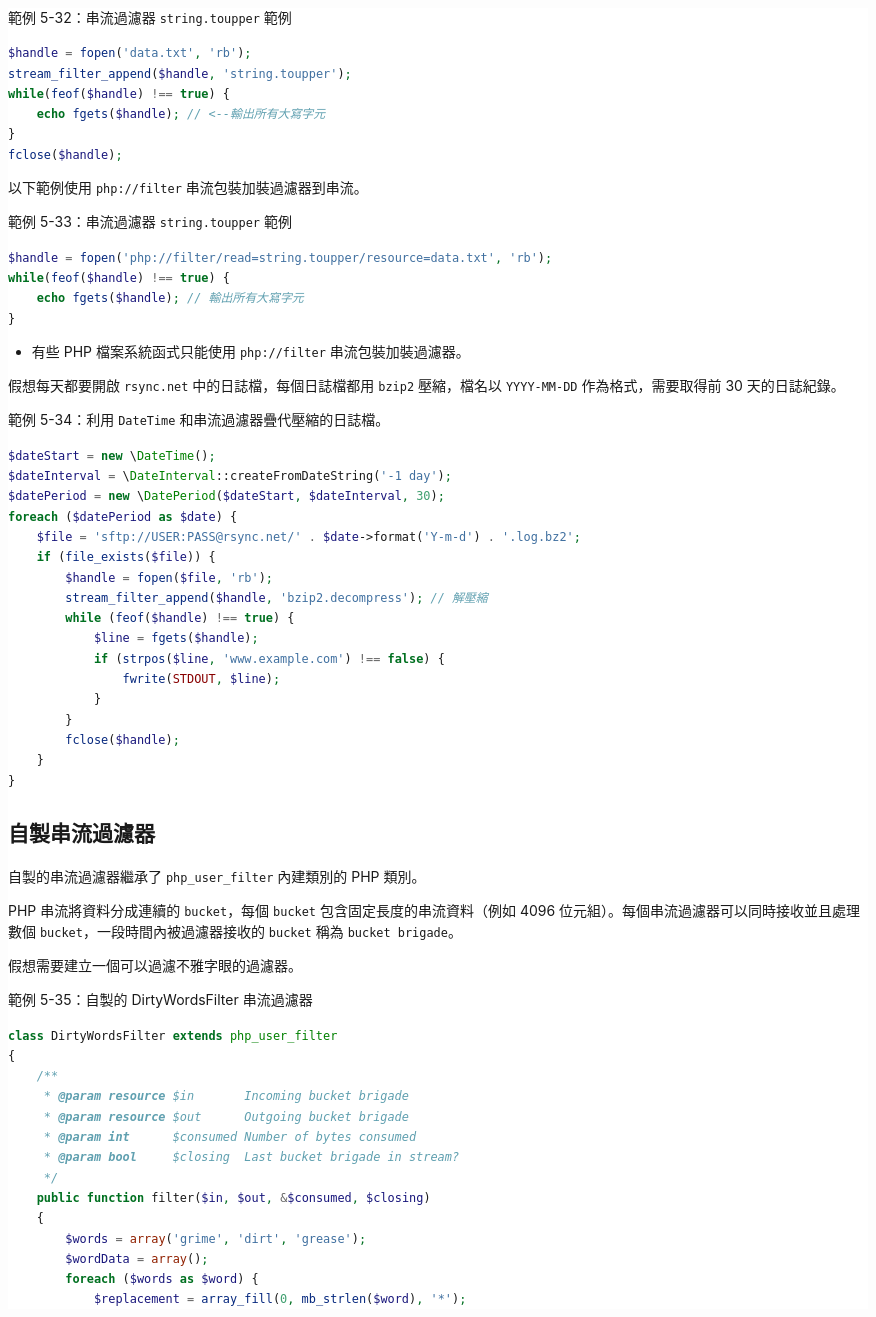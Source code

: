 範例 5-32：串流過濾器 `string.toupper` 範例
```PHP
$handle = fopen('data.txt', 'rb');
stream_filter_append($handle, 'string.toupper');
while(feof($handle) !== true) {
    echo fgets($handle); // <--輸出所有大寫字元
}
fclose($handle);
```
以下範例使用 `php://filter` 串流包裝加裝過濾器到串流。

範例 5-33：串流過濾器 `string.toupper` 範例
```PHP
$handle = fopen('php://filter/read=string.toupper/resource=data.txt', 'rb');
while(feof($handle) !== true) {
    echo fgets($handle); // 輸出所有大寫字元
}
```
- 有些 PHP 檔案系統函式只能使用 `php://filter` 串流包裝加裝過濾器。

假想每天都要開啟 `rsync.net` 中的日誌檔，每個日誌檔都用 `bzip2` 壓縮，檔名以 `YYYY-MM-DD` 作為格式，需要取得前 30 天的日誌紀錄。

範例 5-34：利用 `DateTime` 和串流過濾器疊代壓縮的日誌檔。
```PHP
$dateStart = new \DateTime();
$dateInterval = \DateInterval::createFromDateString('-1 day');
$datePeriod = new \DatePeriod($dateStart, $dateInterval, 30);
foreach ($datePeriod as $date) {
    $file = 'sftp://USER:PASS@rsync.net/' . $date->format('Y-m-d') . '.log.bz2';
    if (file_exists($file)) {
        $handle = fopen($file, 'rb');
        stream_filter_append($handle, 'bzip2.decompress'); // 解壓縮
        while (feof($handle) !== true) {
            $line = fgets($handle);
            if (strpos($line, 'www.example.com') !== false) {
                fwrite(STDOUT, $line);
            }
        }
        fclose($handle);
    }
}
```

## 自製串流過濾器
自製的串流過濾器繼承了 `php_user_filter` 內建類別的 PHP 類別。

PHP 串流將資料分成連續的 `bucket`，每個 `bucket` 包含固定長度的串流資料（例如 4096 位元組）。每個串流過濾器可以同時接收並且處理數個 `bucket`，一段時間內被過濾器接收的 `bucket` 稱為 `bucket brigade`。

假想需要建立一個可以過濾不雅字眼的過濾器。

範例 5-35：自製的 DirtyWordsFilter 串流過濾器
```PHP
class DirtyWordsFilter extends php_user_filter
{
    /**
     * @param resource $in       Incoming bucket brigade
     * @param resource $out      Outgoing bucket brigade
     * @param int      $consumed Number of bytes consumed
     * @param bool     $closing  Last bucket brigade in stream?
     */
    public function filter($in, $out, &$consumed, $closing)
    {
        $words = array('grime', 'dirt', 'grease');
        $wordData = array();
        foreach ($words as $word) {
            $replacement = array_fill(0, mb_strlen($word), '*');
```